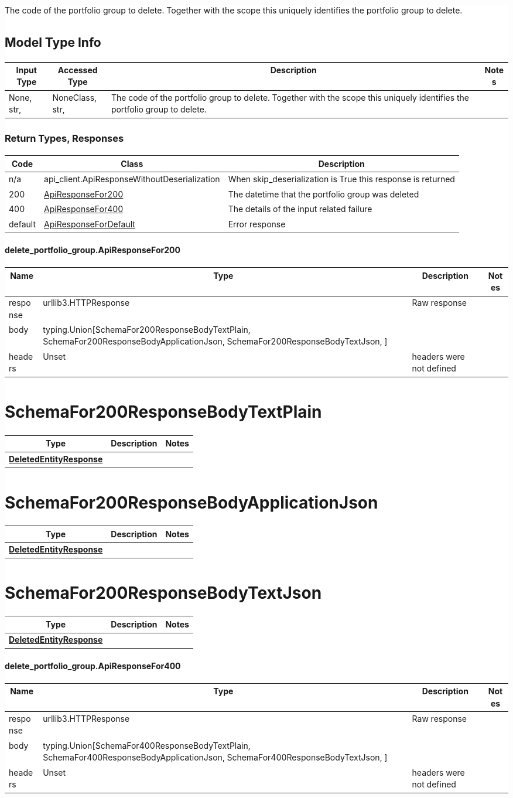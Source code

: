 The code of the portfolio group to delete. Together with the scope this uniquely identifies the portfolio group to delete.

## Model Type Info
Input Type | Accessed Type | Description | Notes
------------ | ------------- | ------------- | -------------
None, str,  | NoneClass, str,  | The code of the portfolio group to delete. Together with the scope this uniquely identifies the portfolio group to delete. | 

### Return Types, Responses

Code | Class | Description
------------- | ------------- | -------------
n/a | api_client.ApiResponseWithoutDeserialization | When skip_deserialization is True this response is returned
200 | [ApiResponseFor200](#delete_portfolio_group.ApiResponseFor200) | The datetime that the portfolio group was deleted
400 | [ApiResponseFor400](#delete_portfolio_group.ApiResponseFor400) | The details of the input related failure
default | [ApiResponseForDefault](#delete_portfolio_group.ApiResponseForDefault) | Error response

#### delete_portfolio_group.ApiResponseFor200
Name | Type | Description  | Notes
------------- | ------------- | ------------- | -------------
response | urllib3.HTTPResponse | Raw response |
body | typing.Union[SchemaFor200ResponseBodyTextPlain, SchemaFor200ResponseBodyApplicationJson, SchemaFor200ResponseBodyTextJson, ] |  |
headers | Unset | headers were not defined |

# SchemaFor200ResponseBodyTextPlain
Type | Description  | Notes
------------- | ------------- | -------------
[**DeletedEntityResponse**](../../models/DeletedEntityResponse.md) |  | 


# SchemaFor200ResponseBodyApplicationJson
Type | Description  | Notes
------------- | ------------- | -------------
[**DeletedEntityResponse**](../../models/DeletedEntityResponse.md) |  | 


# SchemaFor200ResponseBodyTextJson
Type | Description  | Notes
------------- | ------------- | -------------
[**DeletedEntityResponse**](../../models/DeletedEntityResponse.md) |  | 


#### delete_portfolio_group.ApiResponseFor400
Name | Type | Description  | Notes
------------- | ------------- | ------------- | -------------
response | urllib3.HTTPResponse | Raw response |
body | typing.Union[SchemaFor400ResponseBodyTextPlain, SchemaFor400ResponseBodyApplicationJson, SchemaFor400ResponseBodyTextJson, ] |  |
headers | Unset | headers were not defined |
